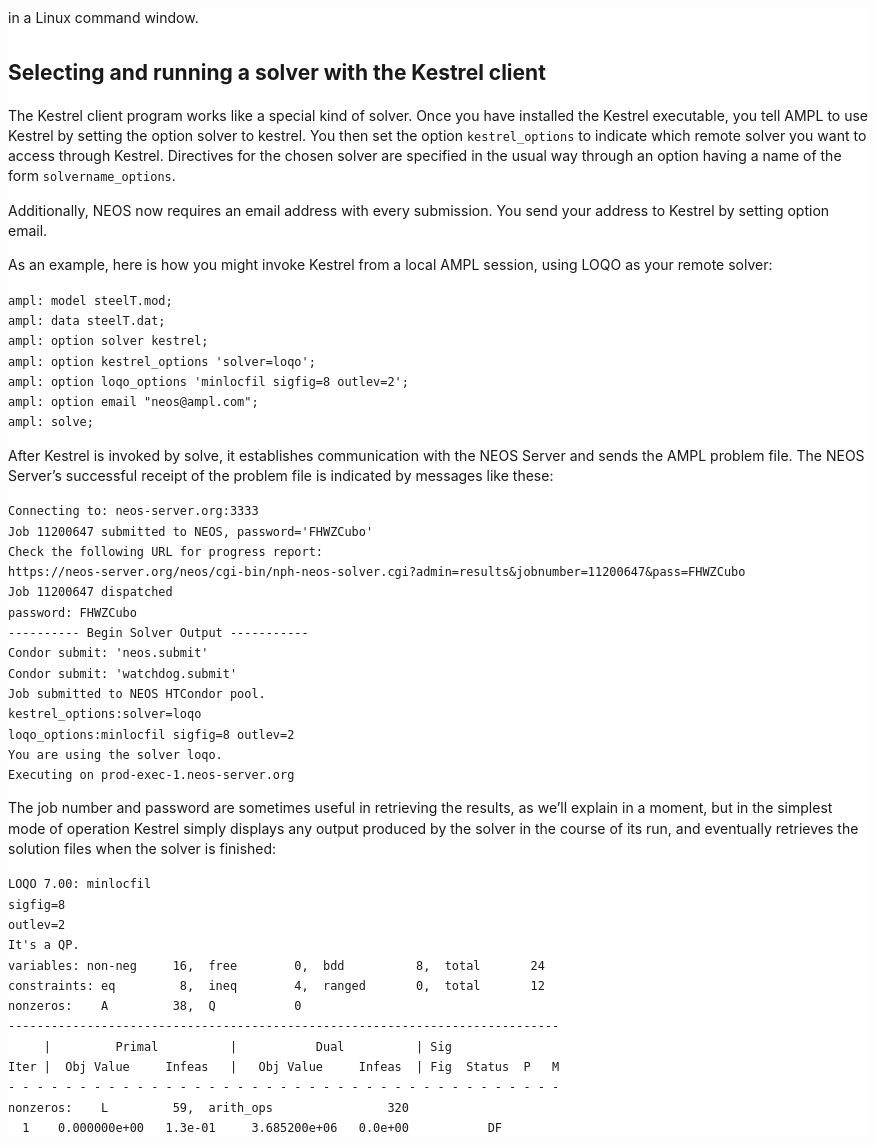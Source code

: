 in a Linux command window.

## Selecting and running a solver with the Kestrel client

The Kestrel client program works like a special kind of solver. Once you have installed the Kestrel executable, you tell AMPL to use Kestrel by setting the option solver to kestrel. You then set the option `kestrel_options` to indicate which remote solver you want to access through Kestrel. Directives for the chosen solver are specified in the usual way through an option having a name of the form `solvername_options`.

Additionally, NEOS now requires an email address with every submission. You send your address to Kestrel by setting option email.

As an example, here is how you might invoke Kestrel from a local AMPL session, using LOQO as your remote solver:

```
ampl: model steelT.mod;
ampl: data steelT.dat;
ampl: option solver kestrel;
ampl: option kestrel_options 'solver=loqo';
ampl: option loqo_options 'minlocfil sigfig=8 outlev=2';
ampl: option email "neos@ampl.com";
ampl: solve;
```

After Kestrel is invoked by solve, it establishes communication with the NEOS Server and sends the AMPL problem file. The NEOS Server’s successful receipt of the problem file is indicated by messages like these:

```
Connecting to: neos-server.org:3333
Job 11200647 submitted to NEOS, password='FHWZCubo'
Check the following URL for progress report:
https://neos-server.org/neos/cgi-bin/nph-neos-solver.cgi?admin=results&jobnumber=11200647&pass=FHWZCubo
Job 11200647 dispatched
password: FHWZCubo
---------- Begin Solver Output -----------
Condor submit: 'neos.submit'
Condor submit: 'watchdog.submit'
Job submitted to NEOS HTCondor pool.
kestrel_options:solver=loqo
loqo_options:minlocfil sigfig=8 outlev=2
You are using the solver loqo.
Executing on prod-exec-1.neos-server.org
```

The job number and password are sometimes useful in retrieving the results, as we’ll explain in a moment, but in the simplest mode of operation Kestrel simply displays any output produced by the solver in the course of its run, and eventually retrieves the solution files when the solver is finished:

```
LOQO 7.00: minlocfil
sigfig=8
outlev=2
It's a QP.
variables: non-neg     16,  free        0,  bdd          8,  total       24
constraints: eq         8,  ineq        4,  ranged       0,  total       12
nonzeros:    A         38,  Q           0
-----------------------------------------------------------------------------
     |         Primal          |           Dual          | Sig
Iter |  Obj Value     Infeas   |   Obj Value     Infeas  | Fig  Status  P   M
- - - - - - - - - - - - - - - - - - - - - - - - - - - - - - - - - - - - - - -
nonzeros:    L         59,  arith_ops                320
  1    0.000000e+00   1.3e-01     3.685200e+06   0.0e+00           DF
```